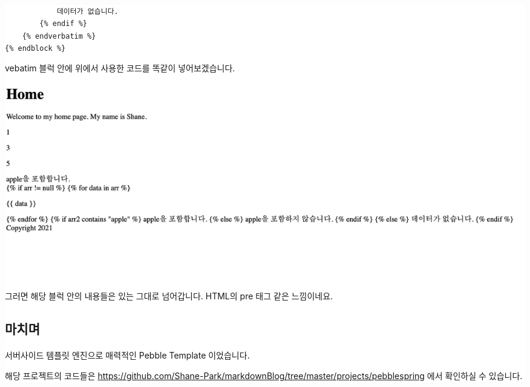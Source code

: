 ```html
			데이터가 없습니다.
		{% endif %}
	{% endverbatim %}
{% endblock %}
```

vebatim 블럭 안에 위에서 사용한 코드를 똑같이 넣어보겠습니다.



![image-20210814153137834](https://github.com/Shane-Park/markdownBlog/raw/master/backend/templates/pebble/pebbleSpring.assets/image-20210814153137834.png)

그러면 해당 블럭 안의 내용들은 있는 그대로 넘어갑니다. HTML의 pre 태그 같은 느낌이네요.

## 마치며

서버사이드 템플릿 엔진으로 매력적인  Pebble Template 이었습니다.

해당 프로젝트의 코드들은 https://github.com/Shane-Park/markdownBlog/tree/master/projects/pebblespring 에서 확인하실 수 있습니다.